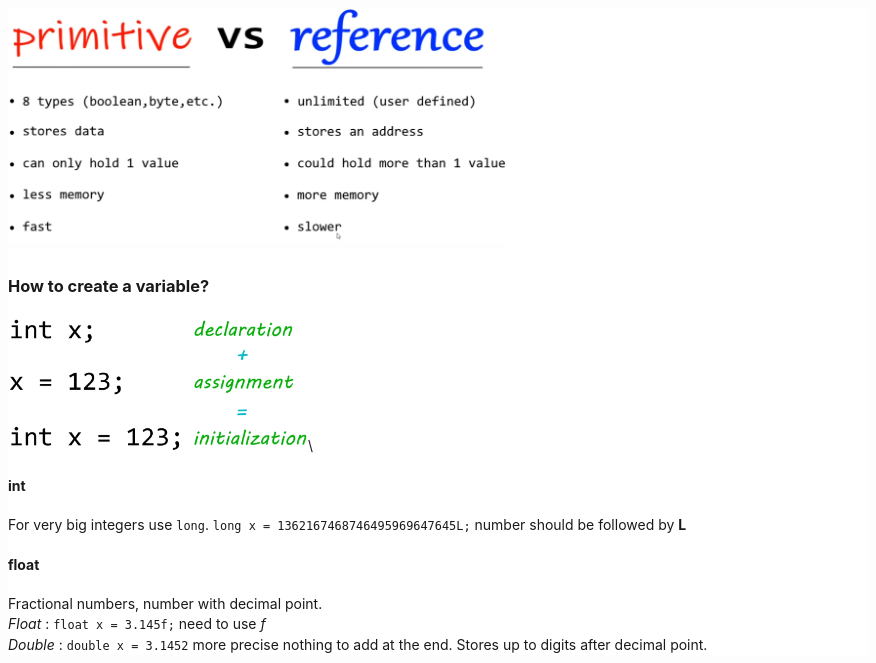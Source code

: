 [<img src="image-3.png" width="500"/>](image-3.png)

### How to create a variable?
[<img src="image-4.png" width="300"/>](image-4.png)\
#### int
For very big integers use `long`. `long x = 1362167468746495969647645L;` number should be followed by **L**
#### float
Fractional numbers, number with decimal point.\
_Float_ : `float x = 3.145f;` need to use *f*\
_Double_ : `double x = 3.1452` more precise nothing to add at the end. Stores up to digits after decimal point.